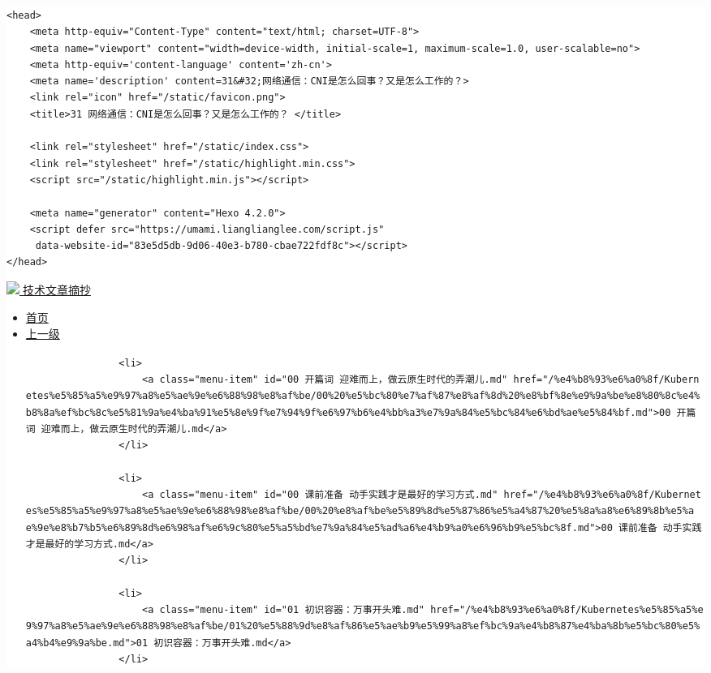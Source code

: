 <!DOCTYPE html>
<html xmlns="http://www.w3.org/1999/xhtml">

<head>

    <head>
        <meta http-equiv="Content-Type" content="text/html; charset=UTF-8">
        <meta name="viewport" content="width=device-width, initial-scale=1, maximum-scale=1.0, user-scalable=no">
        <meta http-equiv='content-language' content='zh-cn'>
        <meta name='description' content=31&#32;网络通信：CNI是怎么回事？又是怎么工作的？>
        <link rel="icon" href="/static/favicon.png">
        <title>31 网络通信：CNI是怎么回事？又是怎么工作的？ </title>
        
        <link rel="stylesheet" href="/static/index.css">
        <link rel="stylesheet" href="/static/highlight.min.css">
        <script src="/static/highlight.min.js"></script>
        
        <meta name="generator" content="Hexo 4.2.0">
        <script defer src="https://umami.lianglianglee.com/script.js"
         data-website-id="83e5d5db-9d06-40e3-b780-cbae722fdf8c"></script>
    </head>

<body>
    <div class="book-container">
        <div class="book-sidebar">
            <div class="book-brand">
                <a href="/">
                    <img src="/static/favicon.png">
                    <span>技术文章摘抄</span>
                </a>
            </div>
            <div class="book-menu uncollapsible">
                <ul class="uncollapsible">
                    <li><a href="/" class="current-tab">首页</a></li>
                    <li><a href="../">上一级</a></li>
                </ul>
                <ul class="uncollapsible">
                    
                    <li>
                        <a class="menu-item" id="00 开篇词 迎难而上，做云原生时代的弄潮儿.md" href="/%e4%b8%93%e6%a0%8f/Kubernetes%e5%85%a5%e9%97%a8%e5%ae%9e%e6%88%98%e8%af%be/00%20%e5%bc%80%e7%af%87%e8%af%8d%20%e8%bf%8e%e9%9a%be%e8%80%8c%e4%b8%8a%ef%bc%8c%e5%81%9a%e4%ba%91%e5%8e%9f%e7%94%9f%e6%97%b6%e4%bb%a3%e7%9a%84%e5%bc%84%e6%bd%ae%e5%84%bf.md">00 开篇词 迎难而上，做云原生时代的弄潮儿.md</a>
                    </li>
                    
                    <li>
                        <a class="menu-item" id="00 课前准备 动手实践才是最好的学习方式.md" href="/%e4%b8%93%e6%a0%8f/Kubernetes%e5%85%a5%e9%97%a8%e5%ae%9e%e6%88%98%e8%af%be/00%20%e8%af%be%e5%89%8d%e5%87%86%e5%a4%87%20%e5%8a%a8%e6%89%8b%e5%ae%9e%e8%b7%b5%e6%89%8d%e6%98%af%e6%9c%80%e5%a5%bd%e7%9a%84%e5%ad%a6%e4%b9%a0%e6%96%b9%e5%bc%8f.md">00 课前准备 动手实践才是最好的学习方式.md</a>
                    </li>
                    
                    <li>
                        <a class="menu-item" id="01 初识容器：万事开头难.md" href="/%e4%b8%93%e6%a0%8f/Kubernetes%e5%85%a5%e9%97%a8%e5%ae%9e%e6%88%98%e8%af%be/01%20%e5%88%9d%e8%af%86%e5%ae%b9%e5%99%a8%ef%bc%9a%e4%b8%87%e4%ba%8b%e5%bc%80%e5%a4%b4%e9%9a%be.md">01 初识容器：万事开头难.md</a>
                    </li>
                    
